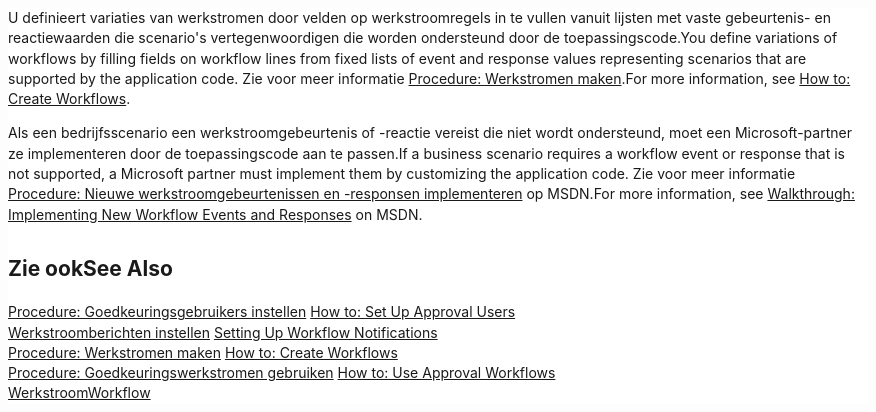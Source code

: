 <span data-ttu-id="d41b6-233">U definieert variaties van werkstromen door velden op werkstroomregels in te vullen vanuit lijsten met vaste gebeurtenis- en reactiewaarden die scenario's vertegenwoordigen die worden ondersteund door de toepassingscode.</span><span class="sxs-lookup"><span data-stu-id="d41b6-233">You define variations of workflows by filling fields on workflow lines from fixed lists of event and response values representing scenarios that are supported by the application code.</span></span> <span data-ttu-id="d41b6-234">Zie voor meer informatie [Procedure: Werkstromen maken](across-how-to-create-workflows.md).</span><span class="sxs-lookup"><span data-stu-id="d41b6-234">For more information, see [How to: Create Workflows](across-how-to-create-workflows.md).</span></span>  

<span data-ttu-id="d41b6-235">Als een bedrijfsscenario een werkstroomgebeurtenis of -reactie vereist die niet wordt ondersteund, moet een Microsoft-partner ze implementeren door de toepassingscode aan te passen.</span><span class="sxs-lookup"><span data-stu-id="d41b6-235">If a business scenario requires a workflow event or response that is not supported, a Microsoft partner must implement them by customizing the application code.</span></span> <span data-ttu-id="d41b6-236">Zie voor meer informatie [Procedure: Nieuwe werkstroomgebeurtenissen en -responsen implementeren](https://msdn.microsoft.com/en-us/library/mt574349.aspx) op MSDN.</span><span class="sxs-lookup"><span data-stu-id="d41b6-236">For more information, see [Walkthrough: Implementing New Workflow Events and Responses](https://msdn.microsoft.com/en-us/library/mt574349.aspx) on MSDN.</span></span>  

## <a name="see-also"></a><span data-ttu-id="d41b6-237">Zie ook</span><span class="sxs-lookup"><span data-stu-id="d41b6-237">See Also</span></span>  
<span data-ttu-id="d41b6-238">[Procedure: Goedkeuringsgebruikers instellen](across-how-to-set-up-approval-users.md) </span><span class="sxs-lookup"><span data-stu-id="d41b6-238">[How to: Set Up Approval Users](across-how-to-set-up-approval-users.md) </span></span>  
<span data-ttu-id="d41b6-239">[Werkstroomberichten instellen](across-setting-up-workflow-notifications.md) </span><span class="sxs-lookup"><span data-stu-id="d41b6-239">[Setting Up Workflow Notifications](across-setting-up-workflow-notifications.md) </span></span>  
<span data-ttu-id="d41b6-240">[Procedure: Werkstromen maken](across-how-to-create-workflows.md) </span><span class="sxs-lookup"><span data-stu-id="d41b6-240">[How to: Create Workflows](across-how-to-create-workflows.md) </span></span>  
<span data-ttu-id="d41b6-241">[Procedure: Goedkeuringswerkstromen gebruiken](across-how-use-approval-workflows.md) </span><span class="sxs-lookup"><span data-stu-id="d41b6-241">[How to: Use Approval Workflows](across-how-use-approval-workflows.md) </span></span>  
[<span data-ttu-id="d41b6-242">Werkstroom</span><span class="sxs-lookup"><span data-stu-id="d41b6-242">Workflow</span></span>](across-workflow.md)

